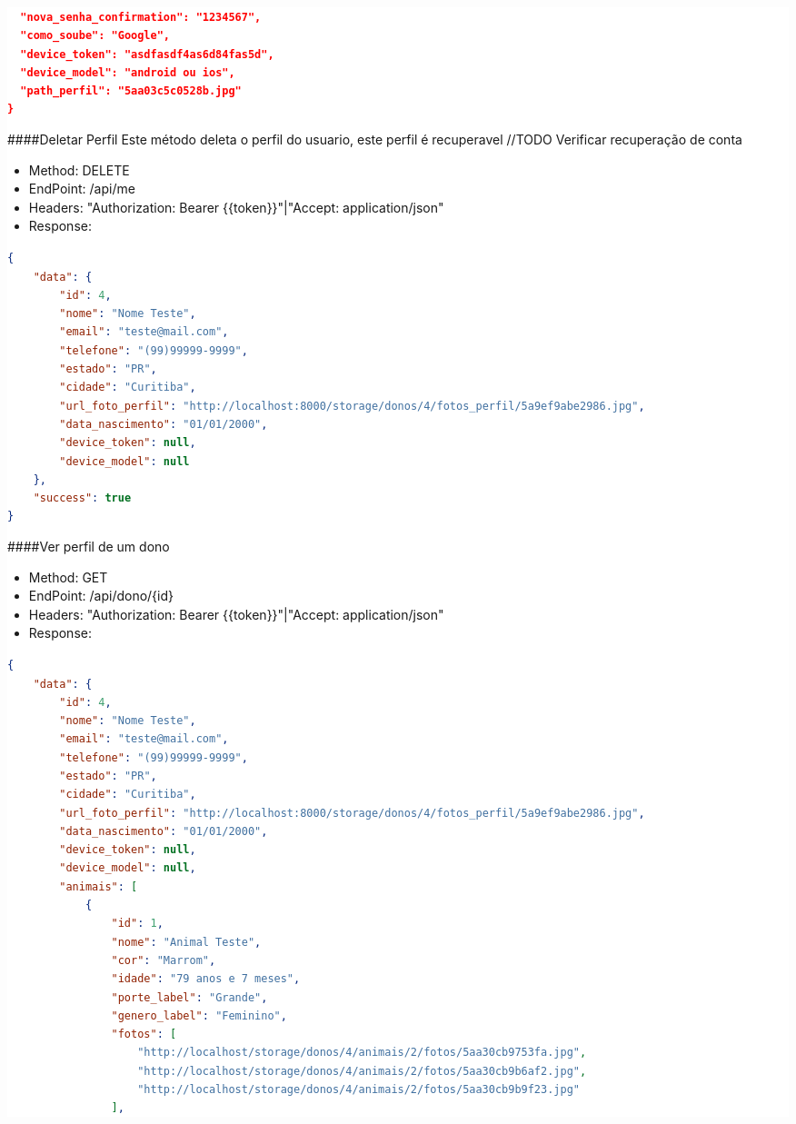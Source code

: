 ````json
  "nova_senha_confirmation": "1234567",
  "como_soube": "Google",
  "device_token": "asdfasdf4as6d84fas5d",
  "device_model": "android ou ios",
  "path_perfil": "5aa03c5c0528b.jpg"
}
````

####Deletar Perfil
Este método deleta o perfil do usuario, este perfil é recuperavel //TODO Verificar recuperação de conta
- Method: DELETE
- EndPoint: /api/me
- Headers: "Authorization: Bearer {{token}}"|"Accept: application/json"
- Response:
````json
{
    "data": {
        "id": 4,
        "nome": "Nome Teste",
        "email": "teste@mail.com",
        "telefone": "(99)99999-9999",
        "estado": "PR",
        "cidade": "Curitiba",
        "url_foto_perfil": "http://localhost:8000/storage/donos/4/fotos_perfil/5a9ef9abe2986.jpg",
        "data_nascimento": "01/01/2000",
        "device_token": null,
        "device_model": null
    },
    "success": true
}
````

####Ver perfil de um dono
- Method: GET
- EndPoint: /api/dono/{id}
- Headers: "Authorization: Bearer {{token}}"|"Accept: application/json"
- Response:
````json
{
    "data": {
        "id": 4,
        "nome": "Nome Teste",
        "email": "teste@mail.com",
        "telefone": "(99)99999-9999",
        "estado": "PR",
        "cidade": "Curitiba",
        "url_foto_perfil": "http://localhost:8000/storage/donos/4/fotos_perfil/5a9ef9abe2986.jpg",
        "data_nascimento": "01/01/2000",
        "device_token": null,
        "device_model": null,
        "animais": [
            {
                "id": 1,
                "nome": "Animal Teste",
                "cor": "Marrom",
                "idade": "79 anos e 7 meses",
                "porte_label": "Grande",
                "genero_label": "Feminino",
                "fotos": [
                    "http://localhost/storage/donos/4/animais/2/fotos/5aa30cb9753fa.jpg",
                    "http://localhost/storage/donos/4/animais/2/fotos/5aa30cb9b6af2.jpg",
                    "http://localhost/storage/donos/4/animais/2/fotos/5aa30cb9b9f23.jpg"
                ],          
````